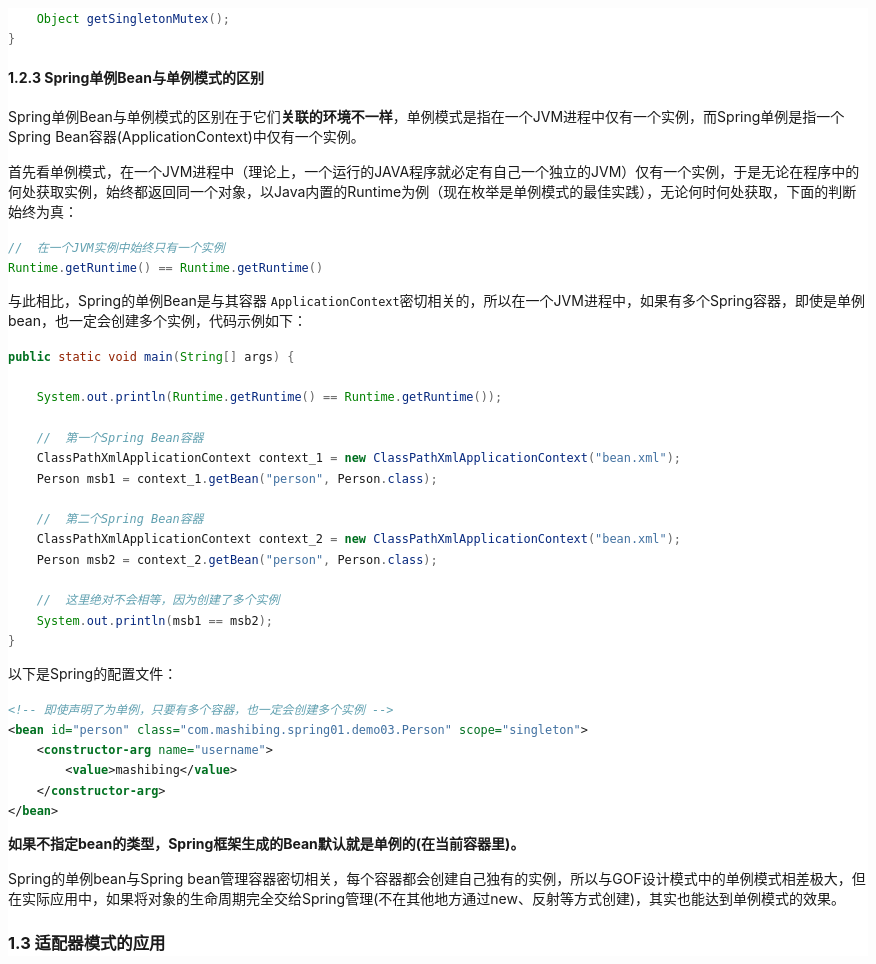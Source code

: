```java
    Object getSingletonMutex();
}
```

#### 1.2.3 Spring单例Bean与单例模式的区别

Spring单例Bean与单例模式的区别在于它们**关联的环境不一样**，单例模式是指在一个JVM进程中仅有一个实例，而Spring单例是指一个Spring Bean容器(ApplicationContext)中仅有一个实例。

首先看单例模式，在一个JVM进程中（理论上，一个运行的JAVA程序就必定有自己一个独立的JVM）仅有一个实例，于是无论在程序中的何处获取实例，始终都返回同一个对象，以Java内置的Runtime为例（现在枚举是单例模式的最佳实践），无论何时何处获取，下面的判断始终为真：

```java
//  在一个JVM实例中始终只有一个实例
Runtime.getRuntime() == Runtime.getRuntime()
```

与此相比，Spring的单例Bean是与其容器 `ApplicationContext`密切相关的，所以在一个JVM进程中，如果有多个Spring容器，即使是单例bean，也一定会创建多个实例，代码示例如下：

```java
public static void main(String[] args) {

    System.out.println(Runtime.getRuntime() == Runtime.getRuntime());

    //  第一个Spring Bean容器
    ClassPathXmlApplicationContext context_1 = new ClassPathXmlApplicationContext("bean.xml");
    Person msb1 = context_1.getBean("person", Person.class);

    //  第二个Spring Bean容器
    ClassPathXmlApplicationContext context_2 = new ClassPathXmlApplicationContext("bean.xml");
    Person msb2 = context_2.getBean("person", Person.class);

    //  这里绝对不会相等，因为创建了多个实例
    System.out.println(msb1 == msb2);
}
```

以下是Spring的配置文件：

```xml
<!-- 即使声明了为单例，只要有多个容器，也一定会创建多个实例 -->
<bean id="person" class="com.mashibing.spring01.demo03.Person" scope="singleton">
    <constructor-arg name="username">
        <value>mashibing</value>
    </constructor-arg>
</bean>
```

**如果不指定bean的类型，Spring框架生成的Bean默认就是单例的(在当前容器里)。**

Spring的单例bean与Spring bean管理容器密切相关，每个容器都会创建自己独有的实例，所以与GOF设计模式中的单例模式相差极大，但在实际应用中，如果将对象的生命周期完全交给Spring管理(不在其他地方通过new、反射等方式创建)，其实也能达到单例模式的效果。

### 1.3 适配器模式的应用
